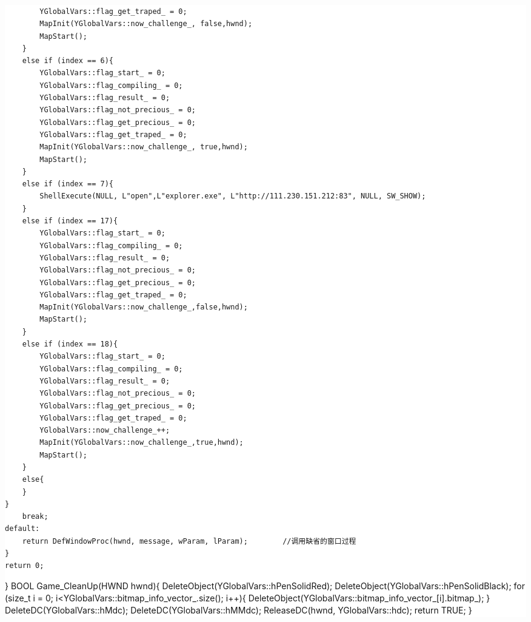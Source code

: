 			YGlobalVars::flag_get_traped_ = 0;
			MapInit(YGlobalVars::now_challenge_, false,hwnd);
			MapStart();
		}
		else if (index == 6){
			YGlobalVars::flag_start_ = 0;
			YGlobalVars::flag_compiling_ = 0;
			YGlobalVars::flag_result_ = 0;
			YGlobalVars::flag_not_precious_ = 0;
			YGlobalVars::flag_get_precious_ = 0;
			YGlobalVars::flag_get_traped_ = 0;
			MapInit(YGlobalVars::now_challenge_, true,hwnd);
			MapStart();
		}
		else if (index == 7){
			ShellExecute(NULL, L"open",L"explorer.exe", L"http://111.230.151.212:83", NULL, SW_SHOW);
		}
		else if (index == 17){
			YGlobalVars::flag_start_ = 0;
			YGlobalVars::flag_compiling_ = 0;
			YGlobalVars::flag_result_ = 0;
			YGlobalVars::flag_not_precious_ = 0;
			YGlobalVars::flag_get_precious_ = 0;
			YGlobalVars::flag_get_traped_ = 0;
			MapInit(YGlobalVars::now_challenge_,false,hwnd);
			MapStart();
		}
		else if (index == 18){
			YGlobalVars::flag_start_ = 0;
			YGlobalVars::flag_compiling_ = 0;
			YGlobalVars::flag_result_ = 0;
			YGlobalVars::flag_not_precious_ = 0;
			YGlobalVars::flag_get_precious_ = 0;
			YGlobalVars::flag_get_traped_ = 0;
			YGlobalVars::now_challenge_++;
			MapInit(YGlobalVars::now_challenge_,true,hwnd);
			MapStart();
		}
		else{
		}
	}
		break;
	default:
		return DefWindowProc(hwnd, message, wParam, lParam);		//调用缺省的窗口过程
	}
	return 0;
}
BOOL Game_CleanUp(HWND hwnd){
	DeleteObject(YGlobalVars::hPenSolidRed);
	DeleteObject(YGlobalVars::hPenSolidBlack);
	for (size_t i = 0; i<YGlobalVars::bitmap_info_vector_.size(); i++){
		DeleteObject(YGlobalVars::bitmap_info_vector_[i].bitmap_);
	}
	DeleteDC(YGlobalVars::hMdc);
	DeleteDC(YGlobalVars::hMMdc);
	ReleaseDC(hwnd, YGlobalVars::hdc);
	return TRUE;
}

